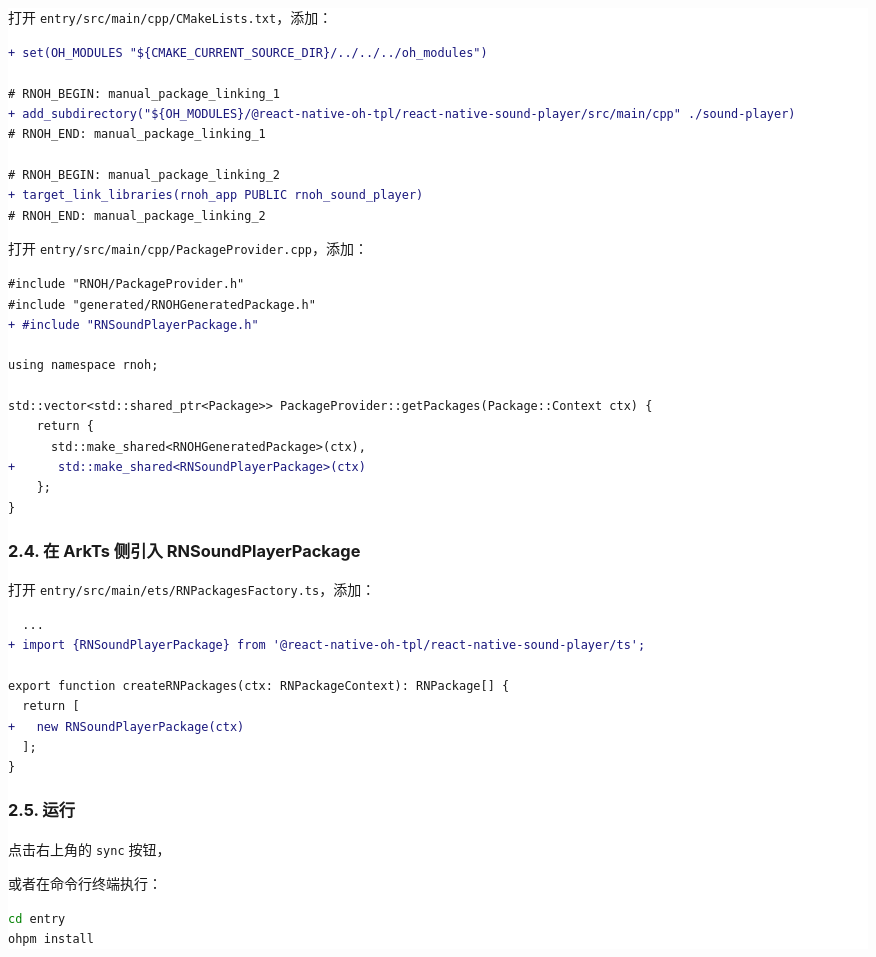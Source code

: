打开 `entry/src/main/cpp/CMakeLists.txt`，添加：

```diff
+ set(OH_MODULES "${CMAKE_CURRENT_SOURCE_DIR}/../../../oh_modules")

# RNOH_BEGIN: manual_package_linking_1
+ add_subdirectory("${OH_MODULES}/@react-native-oh-tpl/react-native-sound-player/src/main/cpp" ./sound-player)
# RNOH_END: manual_package_linking_1

# RNOH_BEGIN: manual_package_linking_2
+ target_link_libraries(rnoh_app PUBLIC rnoh_sound_player)
# RNOH_END: manual_package_linking_2
```

打开 `entry/src/main/cpp/PackageProvider.cpp`，添加：

```diff
#include "RNOH/PackageProvider.h"
#include "generated/RNOHGeneratedPackage.h"
+ #include "RNSoundPlayerPackage.h"

using namespace rnoh;

std::vector<std::shared_ptr<Package>> PackageProvider::getPackages(Package::Context ctx) {
    return {
      std::make_shared<RNOHGeneratedPackage>(ctx),
+      std::make_shared<RNSoundPlayerPackage>(ctx)
    };
}
```

###  2.4. 在 ArkTs 侧引入 RNSoundPlayerPackage

打开 `entry/src/main/ets/RNPackagesFactory.ts`，添加：

```diff
  ...
+ import {RNSoundPlayerPackage} from '@react-native-oh-tpl/react-native-sound-player/ts';

export function createRNPackages(ctx: RNPackageContext): RNPackage[] {
  return [
+   new RNSoundPlayerPackage(ctx)
  ];
}
```

### 2.5. 运行

点击右上角的 `sync` 按钮，

或者在命令行终端执行：

```bash
cd entry
ohpm install
```
